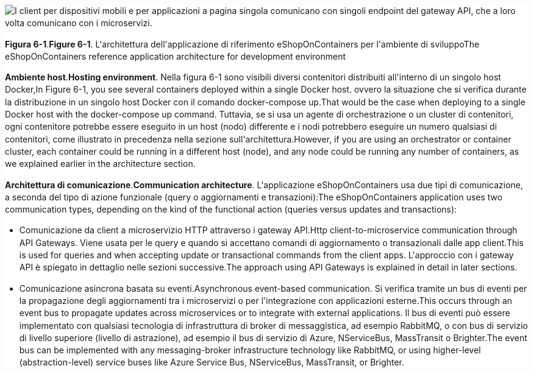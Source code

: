 ![I client per dispositivi mobili e per applicazioni a pagina singola comunicano con singoli endpoint del gateway API, che a loro volta comunicano con i microservizi.](./media/image1.png)

<span data-ttu-id="2a214-148">**Figura 6-1**.</span><span class="sxs-lookup"><span data-stu-id="2a214-148">**Figure 6-1**.</span></span> <span data-ttu-id="2a214-149">L'architettura dell'applicazione di riferimento eShopOnContainers per l'ambiente di sviluppo</span><span class="sxs-lookup"><span data-stu-id="2a214-149">The eShopOnContainers reference application architecture for development environment</span></span>

<span data-ttu-id="2a214-150">**Ambiente host**.</span><span class="sxs-lookup"><span data-stu-id="2a214-150">**Hosting environment**.</span></span> <span data-ttu-id="2a214-151">Nella figura 6-1 sono visibili diversi contenitori distribuiti all'interno di un singolo host Docker,</span><span class="sxs-lookup"><span data-stu-id="2a214-151">In Figure 6-1, you see several containers deployed within a single Docker host.</span></span> <span data-ttu-id="2a214-152">ovvero la situazione che si verifica durante la distribuzione in un singolo host Docker con il comando docker-compose up.</span><span class="sxs-lookup"><span data-stu-id="2a214-152">That would be the case when deploying to a single Docker host with the docker-compose up command.</span></span> <span data-ttu-id="2a214-153">Tuttavia, se si usa un agente di orchestrazione o un cluster di contenitori, ogni contenitore potrebbe essere eseguito in un host (nodo) differente e i nodi potrebbero eseguire un numero qualsiasi di contenitori, come illustrato in precedenza nella sezione sull'architettura.</span><span class="sxs-lookup"><span data-stu-id="2a214-153">However, if you are using an orchestrator or container cluster, each container could be running in a different host (node), and any node could be running any number of containers, as we explained earlier in the architecture section.</span></span>

<span data-ttu-id="2a214-154">**Architettura di comunicazione**.</span><span class="sxs-lookup"><span data-stu-id="2a214-154">**Communication architecture**.</span></span> <span data-ttu-id="2a214-155">L'applicazione eShopOnContainers usa due tipi di comunicazione, a seconda del tipo di azione funzionale (query o aggiornamenti e transazioni):</span><span class="sxs-lookup"><span data-stu-id="2a214-155">The eShopOnContainers application uses two communication types, depending on the kind of the functional action (queries versus updates and transactions):</span></span>

- <span data-ttu-id="2a214-156">Comunicazione da client a microservizio HTTP attraverso i gateway API.</span><span class="sxs-lookup"><span data-stu-id="2a214-156">Http client-to-microservice communication through API Gateways.</span></span> <span data-ttu-id="2a214-157">Viene usata per le query e quando si accettano comandi di aggiornamento o transazionali dalle app client.</span><span class="sxs-lookup"><span data-stu-id="2a214-157">This is used for queries and when accepting update or transactional commands from the client apps.</span></span> <span data-ttu-id="2a214-158">L'approccio con i gateway API è spiegato in dettaglio nelle sezioni successive.</span><span class="sxs-lookup"><span data-stu-id="2a214-158">The approach using API Gateways is explained in detail in later sections.</span></span>

- <span data-ttu-id="2a214-159">Comunicazione asincrona basata su eventi.</span><span class="sxs-lookup"><span data-stu-id="2a214-159">Asynchronous event-based communication.</span></span> <span data-ttu-id="2a214-160">Si verifica tramite un bus di eventi per la propagazione degli aggiornamenti tra i microservizi o per l'integrazione con applicazioni esterne.</span><span class="sxs-lookup"><span data-stu-id="2a214-160">This occurs through an event bus to propagate updates across microservices or to integrate with external applications.</span></span> <span data-ttu-id="2a214-161">Il bus di eventi può essere implementato con qualsiasi tecnologia di infrastruttura di broker di messaggistica, ad esempio RabbitMQ, o con bus di servizio di livello superiore (livello di astrazione), ad esempio il bus di servizio di Azure, NServiceBus, MassTransit o Brighter.</span><span class="sxs-lookup"><span data-stu-id="2a214-161">The event bus can be implemented with any messaging-broker infrastructure technology like RabbitMQ, or using higher-level (abstraction-level) service buses like Azure Service Bus, NServiceBus, MassTransit, or Brighter.</span></span>
